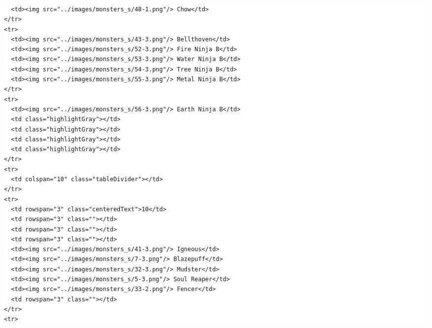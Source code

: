       <td><img src="../images/monsters_s/48-1.png"/> Chow</td>
    </tr>
    <tr>
      <td><img src="../images/monsters_s/43-3.png"/> Bellthoven</td>
      <td><img src="../images/monsters_s/52-3.png"/> Fire Ninja B</td>
      <td><img src="../images/monsters_s/53-3.png"/> Water Ninja B</td>
      <td><img src="../images/monsters_s/54-3.png"/> Tree Ninja B</td>
      <td><img src="../images/monsters_s/55-3.png"/> Metal Ninja B</td>
    </tr>
    <tr>
      <td><img src="../images/monsters_s/56-3.png"/> Earth Ninja B</td>
      <td class="highlightGray"></td>
      <td class="highlightGray"></td>
      <td class="highlightGray"></td>
      <td class="highlightGray"></td>
    </tr>
    <tr>
      <td colspan="10" class="tableDivider"></td>
    </tr>
    <tr>
      <td rowspan="3" class="centeredText">10</td>
      <td rowspan="3" class=""></td>
      <td rowspan="3" class=""></td>
      <td rowspan="3" class=""></td>
      <td><img src="../images/monsters_s/41-3.png"/> Igneous</td>
      <td><img src="../images/monsters_s/7-3.png"/> Blazepuff</td>
      <td><img src="../images/monsters_s/32-3.png"/> Mudster</td>
      <td><img src="../images/monsters_s/5-3.png"/> Soul Reaper</td>
      <td><img src="../images/monsters_s/33-2.png"/> Fencer</td>
      <td rowspan="3" class=""></td>
    </tr>
    <tr>